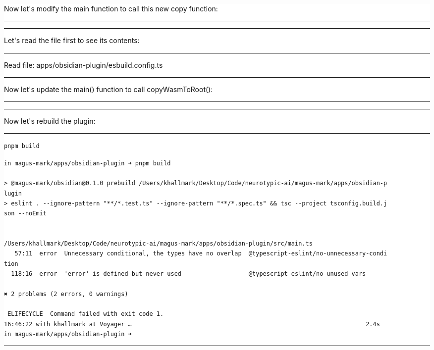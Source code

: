 
Now let's modify the main function to call this new copy function:

---



---

Let's read the file first to see its contents:

---

Read file: apps/obsidian-plugin/esbuild.config.ts

---

Now let's update the main() function to call copyWasmToRoot():

---



---

Now let's rebuild the plugin:

---

```bash
pnpm build
```

```
in magus-mark/apps/obsidian-plugin ➜ pnpm build

> @magus-mark/obsidian@0.1.0 prebuild /Users/khallmark/Desktop/Code/neurotypic-ai/magus-mark/apps/obsidian-p
lugin
> eslint . --ignore-pattern "**/*.test.ts" --ignore-pattern "**/*.spec.ts" && tsc --project tsconfig.build.j
son --noEmit


/Users/khallmark/Desktop/Code/neurotypic-ai/magus-mark/apps/obsidian-plugin/src/main.ts
   57:11  error  Unnecessary conditional, the types have no overlap  @typescript-eslint/no-unnecessary-condi
tion
  118:16  error  'error' is defined but never used                   @typescript-eslint/no-unused-vars

✖ 2 problems (2 errors, 0 warnings)

 ELIFECYCLE  Command failed with exit code 1.
16:46:22 with khallmark at Voyager …                                                                  2.4s 
in magus-mark/apps/obsidian-plugin ➜
```

---